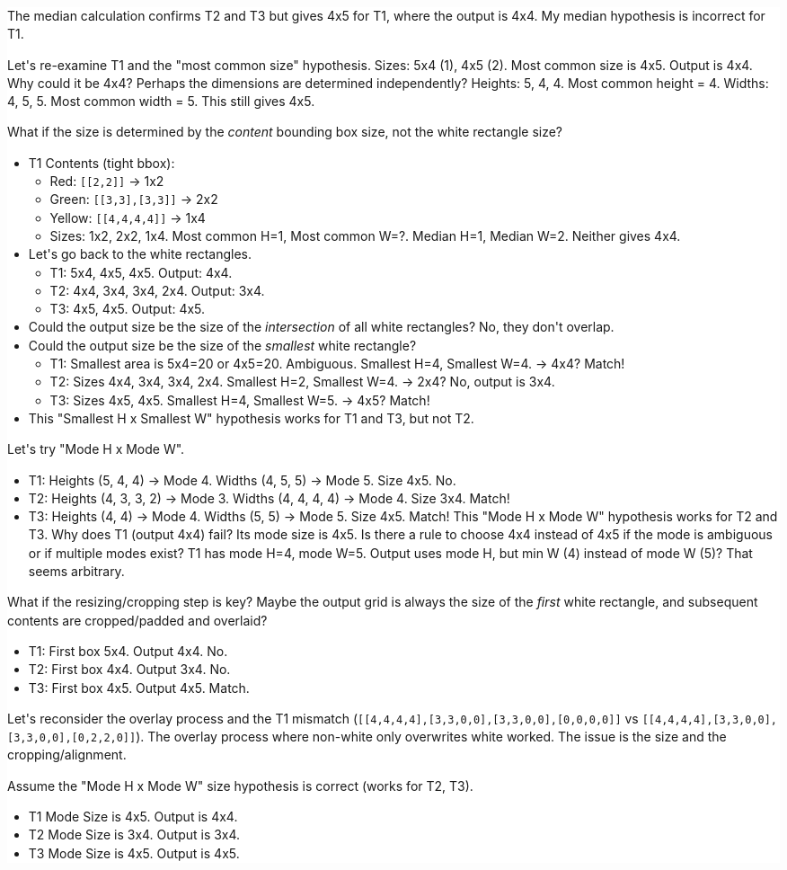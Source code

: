 The median calculation confirms T2 and T3 but gives 4x5 for T1, where the output is 4x4. My median hypothesis is incorrect for T1.

Let's re-examine T1 and the "most common size" hypothesis.
Sizes: 5x4 (1), 4x5 (2). Most common size is 4x5. Output is 4x4.
Why could it be 4x4?
Perhaps the dimensions are determined independently?
Heights: 5, 4, 4. Most common height = 4.
Widths: 4, 5, 5. Most common width = 5.
This still gives 4x5.

What if the size is determined by the *content* bounding box size, not the white rectangle size?
*   T1 Contents (tight bbox):
    *   Red: `[[2,2]]` -> 1x2
    *   Green: `[[3,3],[3,3]]` -> 2x2
    *   Yellow: `[[4,4,4,4]]` -> 1x4
    *   Sizes: 1x2, 2x2, 1x4. Most common H=1, Most common W=?. Median H=1, Median W=2. Neither gives 4x4.
*   Let's go back to the white rectangles.
    *   T1: 5x4, 4x5, 4x5. Output: 4x4.
    *   T2: 4x4, 3x4, 3x4, 2x4. Output: 3x4.
    *   T3: 4x5, 4x5. Output: 4x5.
*   Could the output size be the size of the *intersection* of all white rectangles? No, they don't overlap.
*   Could the output size be the size of the *smallest* white rectangle?
    *   T1: Smallest area is 5x4=20 or 4x5=20. Ambiguous. Smallest H=4, Smallest W=4. -> 4x4? Match!
    *   T2: Sizes 4x4, 3x4, 3x4, 2x4. Smallest H=2, Smallest W=4. -> 2x4? No, output is 3x4.
    *   T3: Sizes 4x5, 4x5. Smallest H=4, Smallest W=5. -> 4x5? Match!
*   This "Smallest H x Smallest W" hypothesis works for T1 and T3, but not T2.

Let's try "Mode H x Mode W".
*   T1: Heights (5, 4, 4) -> Mode 4. Widths (4, 5, 5) -> Mode 5. Size 4x5. No.
*   T2: Heights (4, 3, 3, 2) -> Mode 3. Widths (4, 4, 4, 4) -> Mode 4. Size 3x4. Match!
*   T3: Heights (4, 4) -> Mode 4. Widths (5, 5) -> Mode 5. Size 4x5. Match!
This "Mode H x Mode W" hypothesis works for T2 and T3. Why does T1 (output 4x4) fail? Its mode size is 4x5. Is there a rule to choose 4x4 instead of 4x5 if the mode is ambiguous or if multiple modes exist? T1 has mode H=4, mode W=5. Output uses mode H, but min W (4) instead of mode W (5)? That seems arbitrary.

What if the resizing/cropping step is key?
Maybe the output grid is always the size of the *first* white rectangle, and subsequent contents are cropped/padded and overlaid?
*   T1: First box 5x4. Output 4x4. No.
*   T2: First box 4x4. Output 3x4. No.
*   T3: First box 4x5. Output 4x5. Match.

Let's reconsider the overlay process and the T1 mismatch (`[[4,4,4,4],[3,3,0,0],[3,3,0,0],[0,0,0,0]]` vs `[[4,4,4,4],[3,3,0,0],[3,3,0,0],[0,2,2,0]]`).
The overlay process where non-white only overwrites white worked. The issue is the size and the cropping/alignment.

Assume the "Mode H x Mode W" size hypothesis is correct (works for T2, T3).
*   T1 Mode Size is 4x5. Output is 4x4.
*   T2 Mode Size is 3x4. Output is 3x4.
*   T3 Mode Size is 4x5. Output is 4x5.

